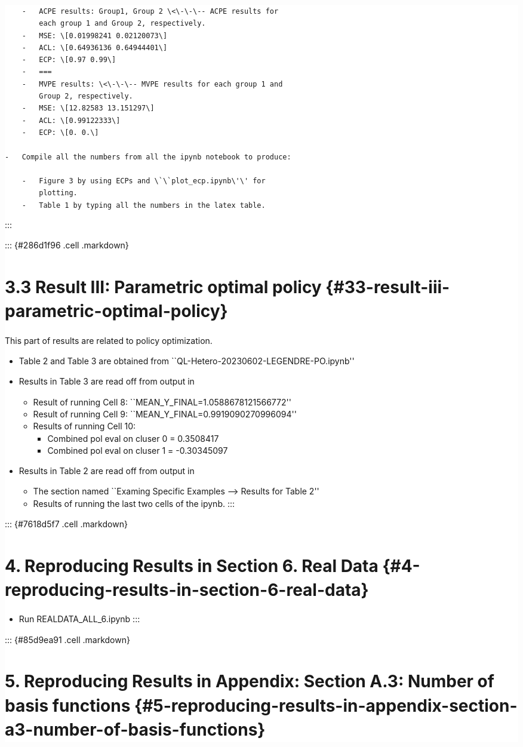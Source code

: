         -   ACPE results: Group1, Group 2 \<\-\-\-- ACPE results for
            each group 1 and Group 2, respectively.
        -   MSE: \[0.01998241 0.02120073\]
        -   ACL: \[0.64936136 0.64944401\]
        -   ECP: \[0.97 0.99\]
        -   ===
        -   MVPE results: \<\-\-\-- MVPE results for each group 1 and
            Group 2, respectively.
        -   MSE: \[12.82583 13.151297\]
        -   ACL: \[0.99122333\]
        -   ECP: \[0. 0.\]

    -   Compile all the numbers from all the ipynb notebook to produce:

        -   Figure 3 by using ECPs and \`\`plot_ecp.ipynb\'\' for
            plotting.
        -   Table 1 by typing all the numbers in the latex table.
:::

::: {#286d1f96 .cell .markdown}
# 3.3 Result III: Parametric optimal policy {#33-result-iii-parametric-optimal-policy}

This part of results are related to policy optimization.

-   Table 2 and Table 3 are obtained from
    \`\`QL-Hetero-20230602-LEGENDRE-PO.ipynb\'\'

-   Results in Table 3 are read off from output in

    -   Result of running Cell 8:
        \`\`MEAN_Y\_FINAL=1.0588678121566772\'\'
    -   Result of running Cell 9:
        \`\`MEAN_Y\_FINAL=0.9919090270996094\'\'
    -   Results of running Cell 10:
        -   Combined pol eval on cluser 0 = 0.3508417
        -   Combined pol eval on cluser 1 = -0.30345097

-   Results in Table 2 are read off from output in

    -   The section named \`\`Examing Specific Examples \--\> Results
        for Table 2\'\'
    -   Results of running the last two cells of the ipynb.
:::

::: {#7618d5f7 .cell .markdown}
# 4. Reproducing Results in Section 6. Real Data {#4-reproducing-results-in-section-6-real-data}

-   Run REALDATA_ALL_6.ipynb
:::

::: {#85d9ea91 .cell .markdown}
# 5. Reproducing Results in Appendix: Section A.3: Number of basis functions {#5-reproducing-results-in-appendix-section-a3-number-of-basis-functions}
